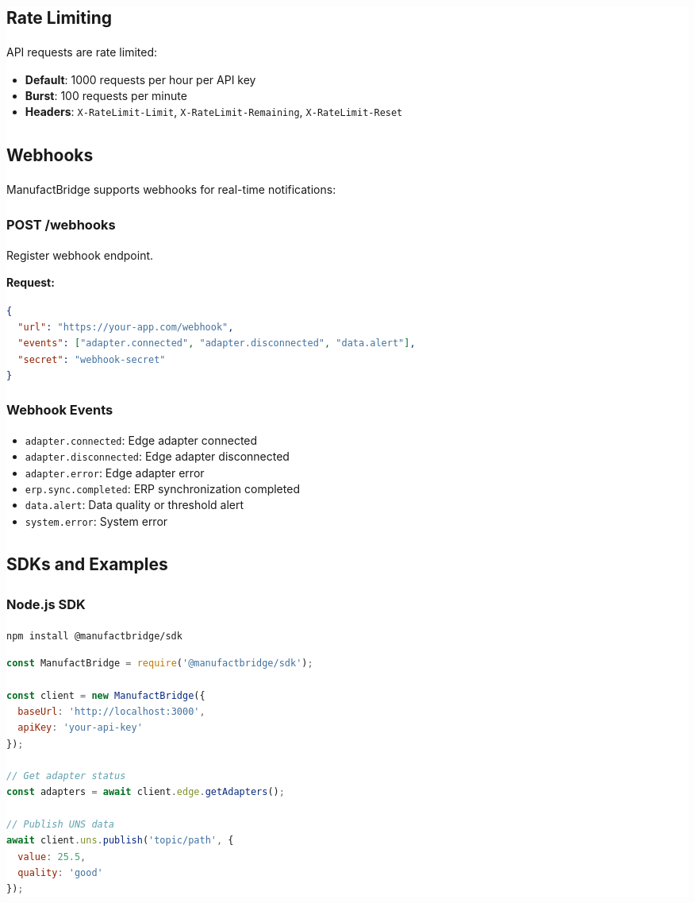 ## Rate Limiting

API requests are rate limited:
- **Default**: 1000 requests per hour per API key
- **Burst**: 100 requests per minute
- **Headers**: `X-RateLimit-Limit`, `X-RateLimit-Remaining`, `X-RateLimit-Reset`

## Webhooks

ManufactBridge supports webhooks for real-time notifications:

### POST /webhooks
Register webhook endpoint.

**Request:**
```json
{
  "url": "https://your-app.com/webhook",
  "events": ["adapter.connected", "adapter.disconnected", "data.alert"],
  "secret": "webhook-secret"
}
```

### Webhook Events

- `adapter.connected`: Edge adapter connected
- `adapter.disconnected`: Edge adapter disconnected
- `adapter.error`: Edge adapter error
- `erp.sync.completed`: ERP synchronization completed
- `data.alert`: Data quality or threshold alert
- `system.error`: System error

## SDKs and Examples

### Node.js SDK
```bash
npm install @manufactbridge/sdk
```

```javascript
const ManufactBridge = require('@manufactbridge/sdk');

const client = new ManufactBridge({
  baseUrl: 'http://localhost:3000',
  apiKey: 'your-api-key'
});

// Get adapter status
const adapters = await client.edge.getAdapters();

// Publish UNS data
await client.uns.publish('topic/path', {
  value: 25.5,
  quality: 'good'
});
```

